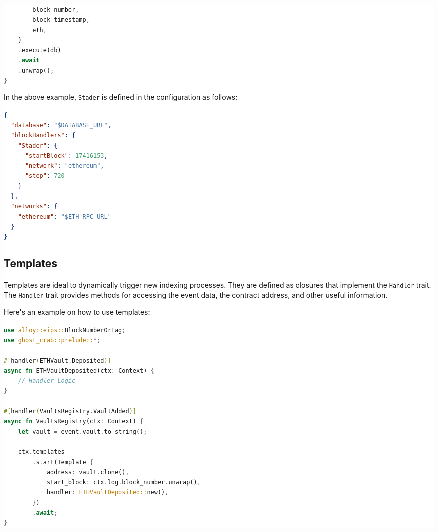 ```rust
        block_number,
        block_timestamp,
        eth,
    )
    .execute(db)
    .await
    .unwrap();
}

```

In the above example, `Stader` is defined in the configuration as follows:

```json
{
  "database": "$DATABASE_URL",
  "blockHandlers": {
    "Stader": {
      "startBlock": 17416153,
      "network": "ethereum",
      "step": 720
    }
  },
  "networks": {
    "ethereum": "$ETH_RPC_URL"
  }
}
```

## Templates

Templates are ideal to dynamically trigger new indexing processes. They are defined as closures that implement the `Handler` trait. The `Handler` trait provides methods for accessing the event data, the contract address, and other useful information.

Here's an example on how to use templates:

```rust
use alloy::eips::BlockNumberOrTag;
use ghost_crab::prelude::*;

#[handler(ETHVault.Deposited)]
async fn ETHVaultDeposited(ctx: Context) {
    // Handler Logic
}

#[handler(VaultsRegistry.VaultAdded)]
async fn VaultsRegistry(ctx: Context) {
    let vault = event.vault.to_string();

    ctx.templates
        .start(Template {
            address: vault.clone(),
            start_block: ctx.log.block_number.unwrap(),
            handler: ETHVaultDeposited::new(),
        })
        .await;
}
```
